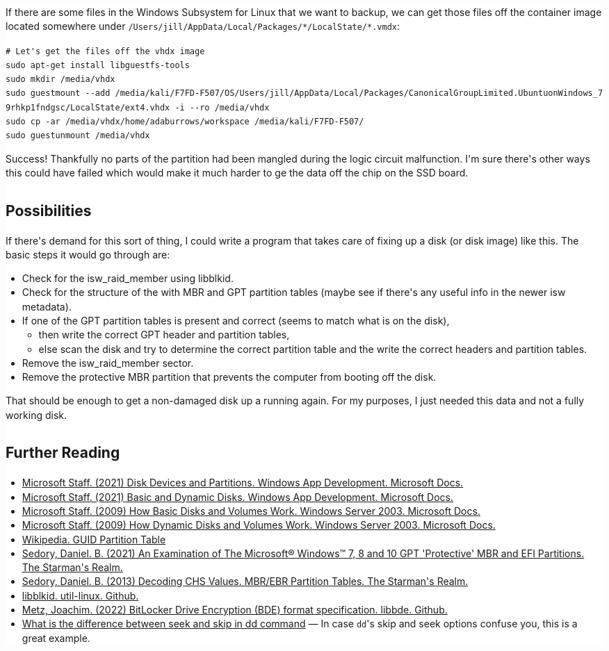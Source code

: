 If there are some files in the Windows Subsystem for Linux that we want to backup, we can get those files off the container image located somewhere under `/Users/jill/AppData/Local/Packages/*/LocalState/*.vmdx`:

```
# Let's get the files off the vhdx image
sudo apt-get install libguestfs-tools
sudo mkdir /media/vhdx
sudo guestmount --add /media/kali/F7FD-F507/OS/Users/jill/AppData/Local/Packages/CanonicalGroupLimited.UbuntuonWindows_79rhkp1fndgsc/LocalState/ext4.vhdx -i --ro /media/vhdx
sudo cp -ar /media/vhdx/home/adaburrows/workspace /media/kali/F7FD-F507/
sudo guestunmount /media/vhdx
```

Success! Thankfully no parts of the partition had been mangled during the logic circuit malfunction. I'm sure there's other ways this could have failed which would make it much harder to ge the data off the chip on the SSD board.

## Possibilities

If there's demand for this sort of thing, I could write a program that takes care of fixing up a disk (or disk image) like this. The basic steps it would go through are:
* Check for the isw_raid_member using libblkid.
* Check for the structure of the with MBR and GPT partition tables (maybe see if there's any useful info in the newer isw metadata).
* If one of the GPT partition tables is present and correct (seems to match what is on the disk),
  * then write the correct GPT header and partition tables,
  * else scan the disk and try to determine the correct partition table and the write the correct headers and partition tables. 
* Remove the isw_raid_member sector.
* Remove the protective MBR partition that prevents the computer from booting off the disk.

That should be enough to get a non-damaged disk up a running again. For my purposes, I just needed this data and not a fully working disk.

## Further Reading

* [Microsoft Staff. (2021) Disk Devices and Partitions. Windows App Development. Microsoft Docs.](https://docs.microsoft.com/en-us/windows/win32/fileio/disk-devices-and-partitions)
* [Microsoft Staff. (2021) Basic and Dynamic Disks. Windows App Development. Microsoft Docs.](https://docs.microsoft.com/en-us/windows/win32/fileio/basic-and-dynamic-disks)
* [Microsoft Staff. (2009) How Basic Disks and Volumes Work. Windows Server 2003. Microsoft Docs.](https://docs.microsoft.com/en-us/previous-versions/windows/it-pro/windows-server-2003/cc739412(v=ws.10)?redirectedfrom=MSDN)
* [Microsoft Staff. (2009) How Dynamic Disks and Volumes Work. Windows Server 2003. Microsoft Docs.](https://docs.microsoft.com/en-us/previous-versions/windows/it-pro/windows-server-2003/cc758035(v=ws.10))
* [Wikipedia. GUID Partition Table](https://en.wikipedia.org/wiki/GUID_Partition_Table)
* [Sedory, Daniel. B. (2021) An Examination of The Microsoft® Windows™ 7, 8 and 10 GPT 'Protective' MBR and EFI Partitions. The Starman's Realm.](https://thestarman.pcministry.com/asm/mbr/GPT.htm)
* [Sedory, Daniel. B. (2013) Decoding CHS Values. MBR/EBR Partition Tables. The Starman's Realm.](https://thestarman.pcministry.com/asm/mbr/PartTables.htm#Decoding)
* [libblkid. util-linux. Github.](https://github.com/util-linux/util-linux/blob/master/libblkid/src/superblocks/isw_raid.c)
* [Metz, Joachim. (2022) BitLocker Drive Encryption (BDE) format specification. libbde. Github.](https://github.com/libyal/libbde/blob/main/documentation/BitLocker%20Drive%20Encryption%20(BDE)%20format.asciidoc)
* [What is the difference between seek and skip in dd command](https://unix.stackexchange.com/questions/307186/what-is-the-difference-between-seek-and-skip-in-dd-command) &mdash; In case `dd`'s skip and seek options confuse you, this is a great example.
